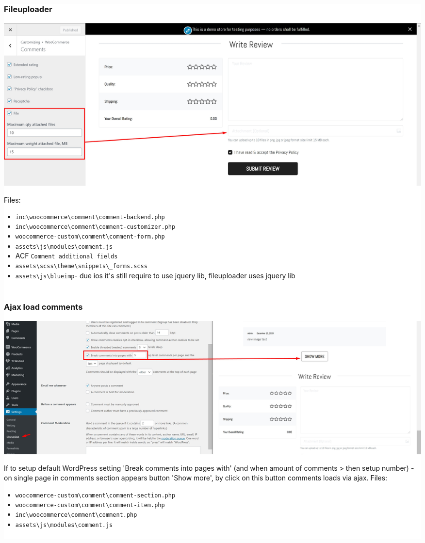 
### Fileuploader
<img src="https://raw.githubusercontent.com/chyvak1831/starter_img/master/screenshots/comment/12.jpg" alt="Comment - File">

Files:
 * `inc\woocommerce\comment\comment-backend.php`
 * `inc\woocommerce\comment\comment-customizer.php`
 * `woocommerce-custom\comment\comment-form.php`
 * `assets\js\modules\comment.js`
 * ACF `Comment additional fields`
 * `assets\scss\theme\snippets\_forms.scss`
 * `assets\js\blueimp`- due [ios](https://stackoverflow.com/a/52079109/7569674) it's still require to use jquery lib, fileuploader uses jquery lib
<br><br>


### Ajax load comments
<img src="https://raw.githubusercontent.com/chyvak1831/starter_img/master/screenshots/comment/13.jpg" alt="Comment - Break comments">

If to setup default WordPress setting 'Break comments into pages with' (and when amount of comments > then setup number) - on single page in comments section appears button 'Show more', by click on this button comments loads via ajax.
Files:
 * `woocommerce-custom\comment\comment-section.php`
 * `woocommerce-custom\comment\comment-item.php`
 * `inc\woocommerce\comment\comment.php`
 * `assets\js\modules\comment.js`
<br><br>
